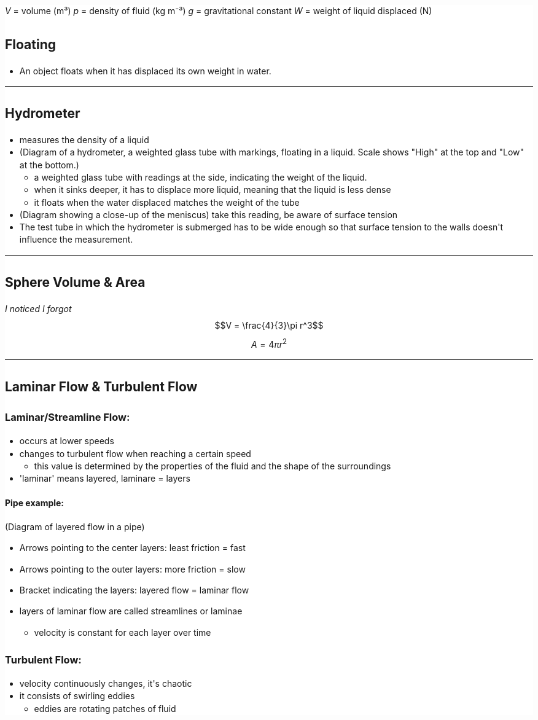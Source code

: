 $V$ = volume (m³)
$p$ = density of fluid (kg m⁻³)
$g$ = gravitational constant
$W$ = weight of liquid displaced (N)

## Floating
- An object floats when it has displaced its own weight in water.

---

## Hydrometer
- measures the density of a liquid
- (Diagram of a hydrometer, a weighted glass tube with markings, floating in a liquid. Scale shows "High" at the top and "Low" at the bottom.)
	- a weighted glass tube with readings at the side, indicating the weight of the liquid.
	- when it sinks deeper, it has to displace more liquid, meaning that the liquid is less dense
	- it floats when the water displaced matches the weight of the tube
- (Diagram showing a close-up of the meniscus) take this reading, be aware of surface tension
- The test tube in which the hydrometer is submerged has to be wide enough so that surface tension to the walls doesn't influence the measurement.

---

## Sphere Volume & Area
*I noticed I forgot*
$$V = \frac{4}{3}\pi r^3$$
$$A = 4\pi r^2$$

---

## Laminar Flow & Turbulent Flow

### Laminar/Streamline Flow:
- occurs at lower speeds
- changes to turbulent flow when reaching a certain speed
	- this value is determined by the properties of the fluid and the shape of the surroundings
- 'laminar' means layered, laminare = layers

#### Pipe example:
(Diagram of layered flow in a pipe)
- Arrows pointing to the center layers: least friction = fast
- Arrows pointing to the outer layers: more friction = slow
- Bracket indicating the layers: layered flow = laminar flow

- layers of laminar flow are called streamlines or laminae
	- velocity is constant for each layer over time

### Turbulent Flow:
- velocity continuously changes, it's chaotic
- it consists of swirling eddies
	- eddies are rotating patches of fluid
